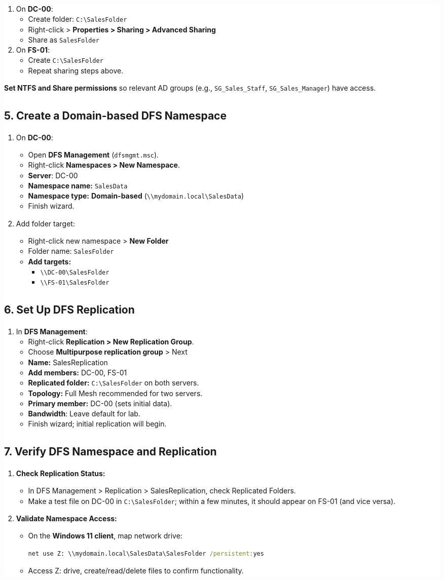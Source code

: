 1. On **DC-00**:
    - Create folder: `C:\SalesFolder`
    - Right-click > **Properties > Sharing > Advanced Sharing**
    - Share as `SalesFolder`
2. On **FS-01**:
    - Create `C:\SalesFolder`
    - Repeat sharing steps above.

**Set NTFS and Share permissions** so relevant AD groups (e.g., `SG_Sales_Staff`, `SG_Sales_Manager`) have access.

## 5. Create a Domain-based DFS Namespace

1. On **DC-00**:
    - Open **DFS Management** (`dfsmgmt.msc`).
    - Right-click **Namespaces > New Namespace**.
    - **Server**: DC-00
    - **Namespace name:** `SalesData`
    - **Namespace type:** **Domain-based** (`\\mydomain.local\SalesData`)
    - Finish wizard.

2. Add folder target:
    - Right-click new namespace > **New Folder**
    - Folder name: `SalesFolder`
    - **Add targets:**  
        - `\\DC-00\SalesFolder`
        - `\\FS-01\SalesFolder`

## 6. Set Up DFS Replication

1. In **DFS Management**:
    - Right-click **Replication > New Replication Group**.
    - Choose **Multipurpose replication group** > Next
    - **Name:** SalesReplication
    - **Add members:** DC-00, FS-01
    - **Replicated folder:** `C:\SalesFolder` on both servers.
    - **Topology:** Full Mesh recommended for two servers.
    - **Primary member:** DC-00 (sets initial data).
    - **Bandwidth**: Leave default for lab.
    - Finish wizard; initial replication will begin.

## 7. Verify DFS Namespace and Replication

1. **Check Replication Status:**
    - In DFS Management > Replication > SalesReplication, check Replicated Folders.
    - Make a test file on DC-00 in `C:\SalesFolder`; within a few minutes, it should appear on FS-01 (and vice versa).

2. **Validate Namespace Access:**
    - On the **Windows 11 client**, map network drive:
        ```cmd
        net use Z: \\mydomain.local\SalesData\SalesFolder /persistent:yes
        ```
    - Access Z: drive, create/read/delete files to confirm functionality.
